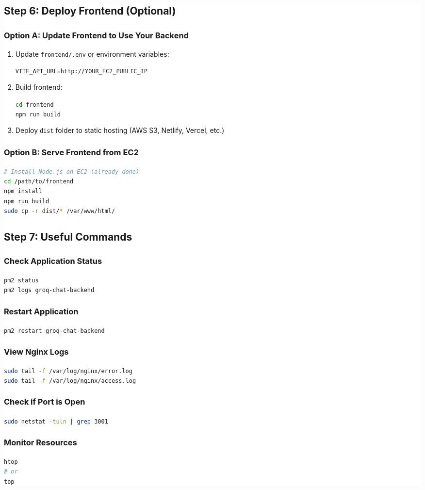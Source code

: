 ## Step 6: Deploy Frontend (Optional)

### Option A: Update Frontend to Use Your Backend
1. Update `frontend/.env` or environment variables:
   ```
   VITE_API_URL=http://YOUR_EC2_PUBLIC_IP
   ```

2. Build frontend:
   ```bash
   cd frontend
   npm run build
   ```

3. Deploy `dist` folder to static hosting (AWS S3, Netlify, Vercel, etc.)

### Option B: Serve Frontend from EC2
```bash
# Install Node.js on EC2 (already done)
cd /path/to/frontend
npm install
npm run build
sudo cp -r dist/* /var/www/html/
```

## Step 7: Useful Commands

### Check Application Status
```bash
pm2 status
pm2 logs groq-chat-backend
```

### Restart Application
```bash
pm2 restart groq-chat-backend
```

### View Nginx Logs
```bash
sudo tail -f /var/log/nginx/error.log
sudo tail -f /var/log/nginx/access.log
```

### Check if Port is Open
```bash
sudo netstat -tuln | grep 3001
```

### Monitor Resources
```bash
htop
# or
top
```
